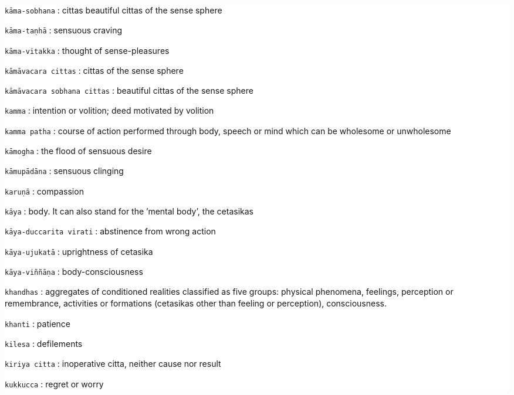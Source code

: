  `kāma-sobhana` 
: cittas beautiful cittas of the sense sphere

 `kāma-taṇhā` 
: sensuous craving

 `kāma-vitakka` 
: thought of sense-pleasures

 `kāmāvacara cittas` 
: cittas of the sense sphere

 `kāmāvacara sobhana cittas` 
: beautiful cittas of the sense sphere

 `kamma` 
: intention or volition; deed motivated by volition

 `kamma patha` 
: course of action performed through body, speech or mind which can be
 wholesome or unwholesome

 `kāmogha` 
: the flood of sensuous desire

 `kāmupādāna` 
: sensuous clinging

 `karuṇā` 
: compassion

 `kāya` 
: body. It can also stand for the ’mental body’, the cetasikas

 `kāya-duccarita virati` 
: abstinence from wrong action

 `kāya-ujukatā` 
: uprightness of cetasika

 `kāya-viññāṇa` 
: body-consciousness

 `khandhas` 
: aggregates of conditioned realities classified as five groups:
 physical phenomena, feelings, perception or remembrance, activities
 or formations (cetasikas other than feeling or perception),
 consciousness.

 `khanti` 
: patience

 `kilesa` 
: defilements

 `kiriya citta` 
: inoperative citta, neither cause nor result

 `kukkucca` 
: regret or worry
